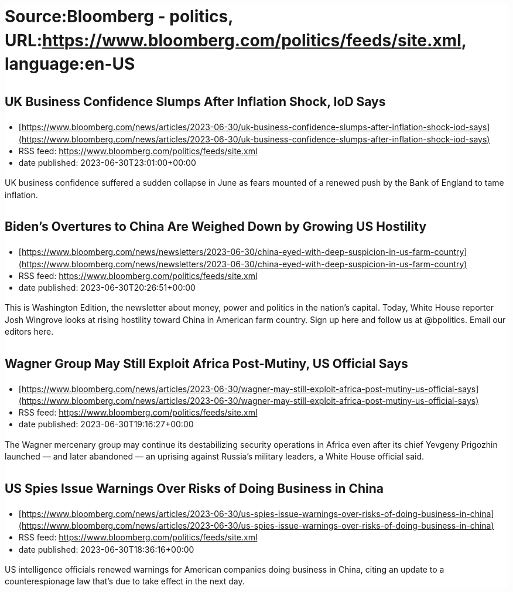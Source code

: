 # Source:Bloomberg - politics, URL:https://www.bloomberg.com/politics/feeds/site.xml, language:en-US

## UK Business Confidence Slumps After Inflation Shock, IoD Says
 - [https://www.bloomberg.com/news/articles/2023-06-30/uk-business-confidence-slumps-after-inflation-shock-iod-says](https://www.bloomberg.com/news/articles/2023-06-30/uk-business-confidence-slumps-after-inflation-shock-iod-says)
 - RSS feed: https://www.bloomberg.com/politics/feeds/site.xml
 - date published: 2023-06-30T23:01:00+00:00

UK business confidence suffered a sudden collapse in June as fears mounted of a renewed push by the Bank of England to tame inflation.

## Biden’s Overtures to China Are Weighed Down by Growing US Hostility
 - [https://www.bloomberg.com/news/newsletters/2023-06-30/china-eyed-with-deep-suspicion-in-us-farm-country](https://www.bloomberg.com/news/newsletters/2023-06-30/china-eyed-with-deep-suspicion-in-us-farm-country)
 - RSS feed: https://www.bloomberg.com/politics/feeds/site.xml
 - date published: 2023-06-30T20:26:51+00:00

This is Washington Edition, the newsletter about money, power and politics in the nation’s capital. Today, White House reporter Josh Wingrove looks at rising hostility toward China in American farm country. Sign up here and follow us at @bpolitics. Email our editors here.

## Wagner Group May Still Exploit Africa Post-Mutiny, US Official Says
 - [https://www.bloomberg.com/news/articles/2023-06-30/wagner-may-still-exploit-africa-post-mutiny-us-official-says](https://www.bloomberg.com/news/articles/2023-06-30/wagner-may-still-exploit-africa-post-mutiny-us-official-says)
 - RSS feed: https://www.bloomberg.com/politics/feeds/site.xml
 - date published: 2023-06-30T19:16:27+00:00

The Wagner mercenary group may continue its destabilizing security operations in Africa even after its chief Yevgeny Prigozhin launched &mdash; and later abandoned &mdash; an uprising against Russia’s military leaders, a White House official said.

## US Spies Issue Warnings Over Risks of Doing Business in China
 - [https://www.bloomberg.com/news/articles/2023-06-30/us-spies-issue-warnings-over-risks-of-doing-business-in-china](https://www.bloomberg.com/news/articles/2023-06-30/us-spies-issue-warnings-over-risks-of-doing-business-in-china)
 - RSS feed: https://www.bloomberg.com/politics/feeds/site.xml
 - date published: 2023-06-30T18:36:16+00:00

US intelligence officials renewed warnings for American companies doing business in China, citing an update to a counterespionage law that’s due to take effect in the next day.

